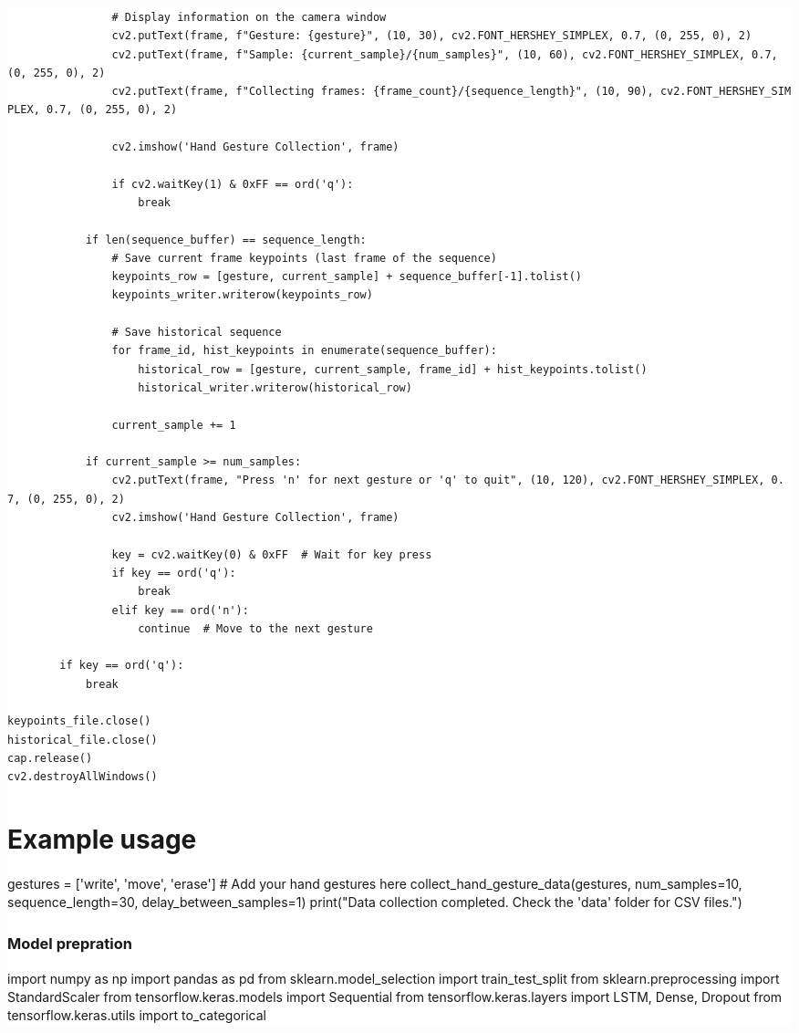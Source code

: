                     # Display information on the camera window
                    cv2.putText(frame, f"Gesture: {gesture}", (10, 30), cv2.FONT_HERSHEY_SIMPLEX, 0.7, (0, 255, 0), 2)
                    cv2.putText(frame, f"Sample: {current_sample}/{num_samples}", (10, 60), cv2.FONT_HERSHEY_SIMPLEX, 0.7, (0, 255, 0), 2)
                    cv2.putText(frame, f"Collecting frames: {frame_count}/{sequence_length}", (10, 90), cv2.FONT_HERSHEY_SIMPLEX, 0.7, (0, 255, 0), 2)
                    
                    cv2.imshow('Hand Gesture Collection', frame)

                    if cv2.waitKey(1) & 0xFF == ord('q'):
                        break

                if len(sequence_buffer) == sequence_length:
                    # Save current frame keypoints (last frame of the sequence)
                    keypoints_row = [gesture, current_sample] + sequence_buffer[-1].tolist()
                    keypoints_writer.writerow(keypoints_row)
                    
                    # Save historical sequence
                    for frame_id, hist_keypoints in enumerate(sequence_buffer):
                        historical_row = [gesture, current_sample, frame_id] + hist_keypoints.tolist()
                        historical_writer.writerow(historical_row)
                    
                    current_sample += 1
                
                if current_sample >= num_samples:
                    cv2.putText(frame, "Press 'n' for next gesture or 'q' to quit", (10, 120), cv2.FONT_HERSHEY_SIMPLEX, 0.7, (0, 255, 0), 2)
                    cv2.imshow('Hand Gesture Collection', frame)
                    
                    key = cv2.waitKey(0) & 0xFF  # Wait for key press
                    if key == ord('q'):
                        break
                    elif key == ord('n'):
                        continue  # Move to the next gesture

            if key == ord('q'):
                break

    keypoints_file.close()
    historical_file.close()
    cap.release()
    cv2.destroyAllWindows()

# Example usage
gestures = ['write', 'move', 'erase']  # Add your hand gestures here
collect_hand_gesture_data(gestures, num_samples=10, sequence_length=30, delay_between_samples=1)
print("Data collection completed. Check the 'data' folder for CSV files.")  



### Model prepration
import numpy as np
import pandas as pd
from sklearn.model_selection import train_test_split
from sklearn.preprocessing import StandardScaler
from tensorflow.keras.models import Sequential
from tensorflow.keras.layers import LSTM, Dense, Dropout
from tensorflow.keras.utils import to_categorical
